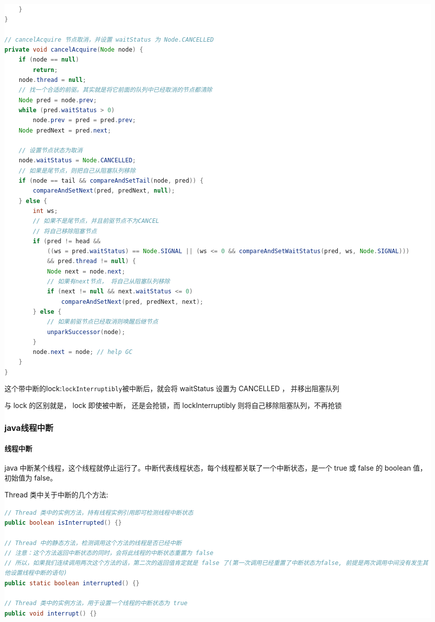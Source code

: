 ```java
    }
}

// cancelAcquire 节点取消，并设置 waitStatus 为 Node.CANCELLED
private void cancelAcquire(Node node) {
    if (node == null)
        return;
    node.thread = null;
    // 找一个合适的前驱。其实就是将它前面的队列中已经取消的节点都清除
    Node pred = node.prev;
    while (pred.waitStatus > 0)
        node.prev = pred = pred.prev;
    Node predNext = pred.next;

    // 设置节点状态为取消
    node.waitStatus = Node.CANCELLED;
    // 如果是尾节点，则把自己从阻塞队列移除
    if (node == tail && compareAndSetTail(node, pred)) {
        compareAndSetNext(pred, predNext, null);
    } else {
        int ws;
        // 如果不是尾节点，并且前驱节点不为CANCEL
        // 将自己移除阻塞节点
        if (pred != head &&
            ((ws = pred.waitStatus) == Node.SIGNAL || (ws <= 0 && compareAndSetWaitStatus(pred, ws, Node.SIGNAL))) 
            && pred.thread != null) {
            Node next = node.next;
            // 如果有next节点， 将自己从阻塞队列移除
            if (next != null && next.waitStatus <= 0)
                compareAndSetNext(pred, predNext, next);
        } else {
            // 如果前驱节点已经取消则唤醒后继节点
            unparkSuccessor(node);
        }
        node.next = node; // help GC
    }
}
```

这个带中断的lock:`lockInterruptibly`被中断后，就会将 waitStatus 设置为 CANCELLED ， 并移出阻塞队列

与 lock 的区别就是， lock 即使被中断， 还是会抢锁，而 lockInterruptibly 则将自己移除阻塞队列，不再抢锁

### java线程中断

#### 线程中断

java 中断某个线程，这个线程就停止运行了。中断代表线程状态，每个线程都关联了一个中断状态，是一个 true 或 false 的 boolean 值，初始值为 false。

Thread 类中关于中断的几个方法:
```java
// Thread 类中的实例方法，持有线程实例引用即可检测线程中断状态
public boolean isInterrupted() {}

// Thread 中的静态方法，检测调用这个方法的线程是否已经中断
// 注意：这个方法返回中断状态的同时，会将此线程的中断状态重置为 false
// 所以，如果我们连续调用两次这个方法的话，第二次的返回值肯定就是 false 了(第一次调用已经重置了中断状态为false, 前提是两次调用中间没有发生其他设置线程中断的语句)
public static boolean interrupted() {}

// Thread 类中的实例方法，用于设置一个线程的中断状态为 true
public void interrupt() {}
```
